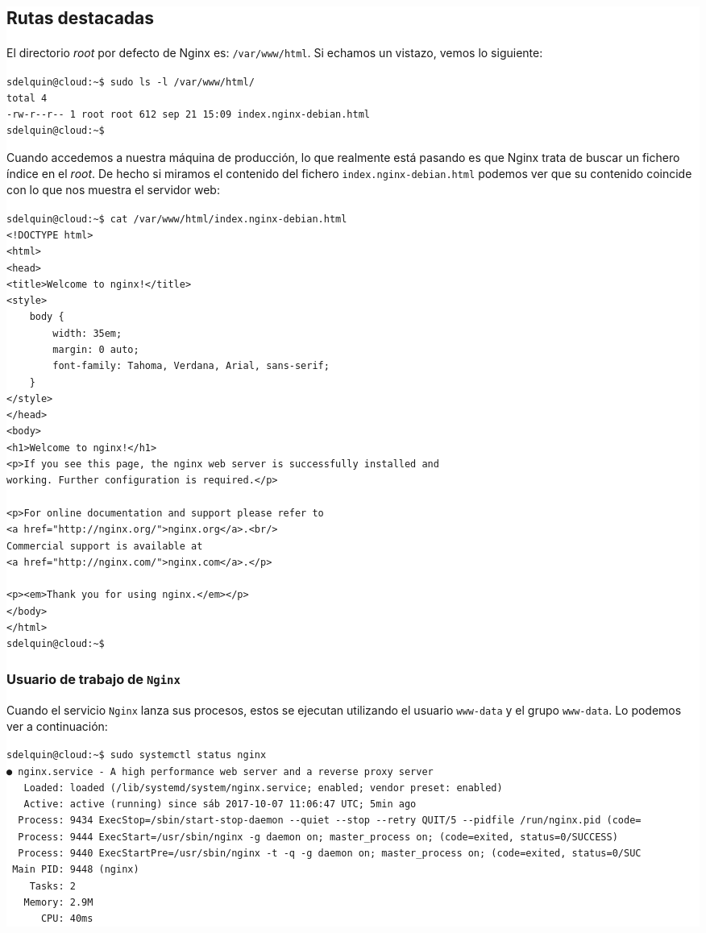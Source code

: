 ## Rutas destacadas

El directorio *root* por defecto de Nginx es: `/var/www/html`. Si echamos un vistazo, vemos lo siguiente:

```console
sdelquin@cloud:~$ sudo ls -l /var/www/html/
total 4
-rw-r--r-- 1 root root 612 sep 21 15:09 index.nginx-debian.html
sdelquin@cloud:~$
```

Cuando accedemos a nuestra máquina de producción, lo que realmente está pasando es que Nginx trata de buscar un fichero índice en el *root*. De hecho si miramos el contenido del fichero `index.nginx-debian.html` podemos ver que su contenido coincide con lo que nos muestra el servidor web:

```console
sdelquin@cloud:~$ cat /var/www/html/index.nginx-debian.html
<!DOCTYPE html>
<html>
<head>
<title>Welcome to nginx!</title>
<style>
    body {
        width: 35em;
        margin: 0 auto;
        font-family: Tahoma, Verdana, Arial, sans-serif;
    }
</style>
</head>
<body>
<h1>Welcome to nginx!</h1>
<p>If you see this page, the nginx web server is successfully installed and
working. Further configuration is required.</p>

<p>For online documentation and support please refer to
<a href="http://nginx.org/">nginx.org</a>.<br/>
Commercial support is available at
<a href="http://nginx.com/">nginx.com</a>.</p>

<p><em>Thank you for using nginx.</em></p>
</body>
</html>
sdelquin@cloud:~$
```

### Usuario de trabajo de `Nginx`

Cuando el servicio `Nginx` lanza sus procesos, estos se ejecutan utilizando el usuario `www-data` y el grupo `www-data`. Lo podemos ver a continuación:

```console
sdelquin@cloud:~$ sudo systemctl status nginx
● nginx.service - A high performance web server and a reverse proxy server
   Loaded: loaded (/lib/systemd/system/nginx.service; enabled; vendor preset: enabled)
   Active: active (running) since sáb 2017-10-07 11:06:47 UTC; 5min ago
  Process: 9434 ExecStop=/sbin/start-stop-daemon --quiet --stop --retry QUIT/5 --pidfile /run/nginx.pid (code=
  Process: 9444 ExecStart=/usr/sbin/nginx -g daemon on; master_process on; (code=exited, status=0/SUCCESS)
  Process: 9440 ExecStartPre=/usr/sbin/nginx -t -q -g daemon on; master_process on; (code=exited, status=0/SUC
 Main PID: 9448 (nginx)
    Tasks: 2
   Memory: 2.9M
      CPU: 40ms
```